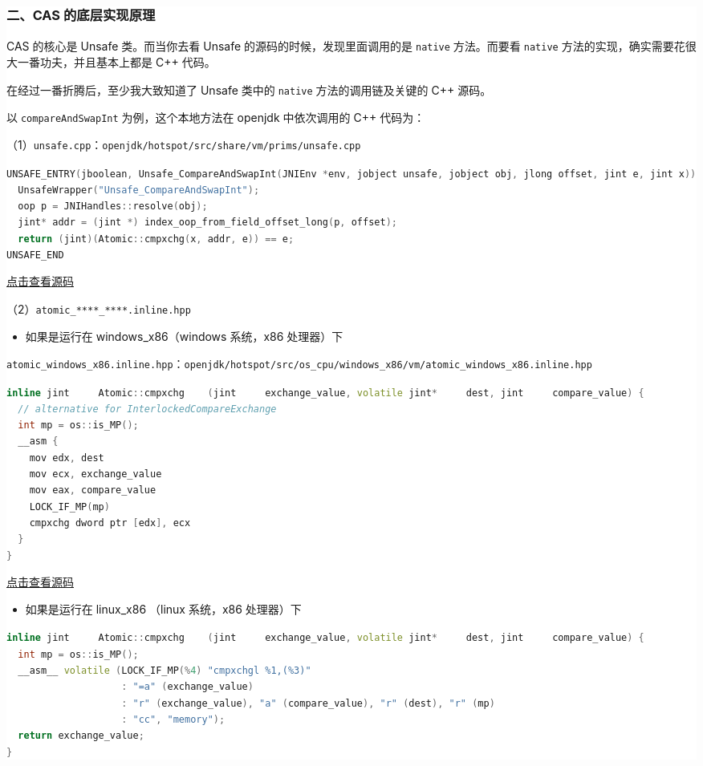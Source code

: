 ### 二、CAS 的底层实现原理
CAS 的核心是 Unsafe 类。而当你去看 Unsafe 的源码的时候，发现里面调用的是 `native` 方法。而要看 `native` 方法的实现，确实需要花很大一番功夫，并且基本上都是 C++ 代码。

在经过一番折腾后，至少我大致知道了 Unsafe 类中的 `native` 方法的调用链及关键的 C++ 源码。

以  `compareAndSwapInt`  为例，这个本地方法在 openjdk 中依次调用的 C++ 代码为：

（1）`unsafe.cpp`：`openjdk/hotspot/src/share/vm/prims/unsafe.cpp`

```c++
UNSAFE_ENTRY(jboolean, Unsafe_CompareAndSwapInt(JNIEnv *env, jobject unsafe, jobject obj, jlong offset, jint e, jint x))
  UnsafeWrapper("Unsafe_CompareAndSwapInt");
  oop p = JNIHandles::resolve(obj);
  jint* addr = (jint *) index_oop_from_field_offset_long(p, offset);
  return (jint)(Atomic::cmpxchg(x, addr, e)) == e;
UNSAFE_END
```
[点击查看源码](http://hg.openjdk.java.net/jdk8/jdk8/hotspot/file/tip/src/share/vm/prims/unsafe.cpp#l1185)

（2）`atomic_****_****.inline.hpp`

- 如果是运行在 windows_x86（windows 系统，x86 处理器）下

`atomic_windows_x86.inline.hpp`：`openjdk/hotspot/src/os_cpu/windows_x86/vm/atomic_windows_x86.inline.hpp`

```c++
inline jint     Atomic::cmpxchg    (jint     exchange_value, volatile jint*     dest, jint     compare_value) {
  // alternative for InterlockedCompareExchange
  int mp = os::is_MP();
  __asm {
    mov edx, dest
    mov ecx, exchange_value
    mov eax, compare_value
    LOCK_IF_MP(mp)
    cmpxchg dword ptr [edx], ecx
  }
}
```
[点击查看源码](http://hg.openjdk.java.net/jdk8/jdk8/hotspot/file/87ee5ee27509/src/os_cpu/windows_x86/vm/atomic_windows_x86.inline.hpp#l216)

- 如果是运行在 linux_x86 （linux 系统，x86 处理器）下

```c++
inline jint     Atomic::cmpxchg    (jint     exchange_value, volatile jint*     dest, jint     compare_value) {
  int mp = os::is_MP();
  __asm__ volatile (LOCK_IF_MP(%4) "cmpxchgl %1,(%3)"
                    : "=a" (exchange_value)
                    : "r" (exchange_value), "a" (compare_value), "r" (dest), "r" (mp)
                    : "cc", "memory");
  return exchange_value;
}
```

